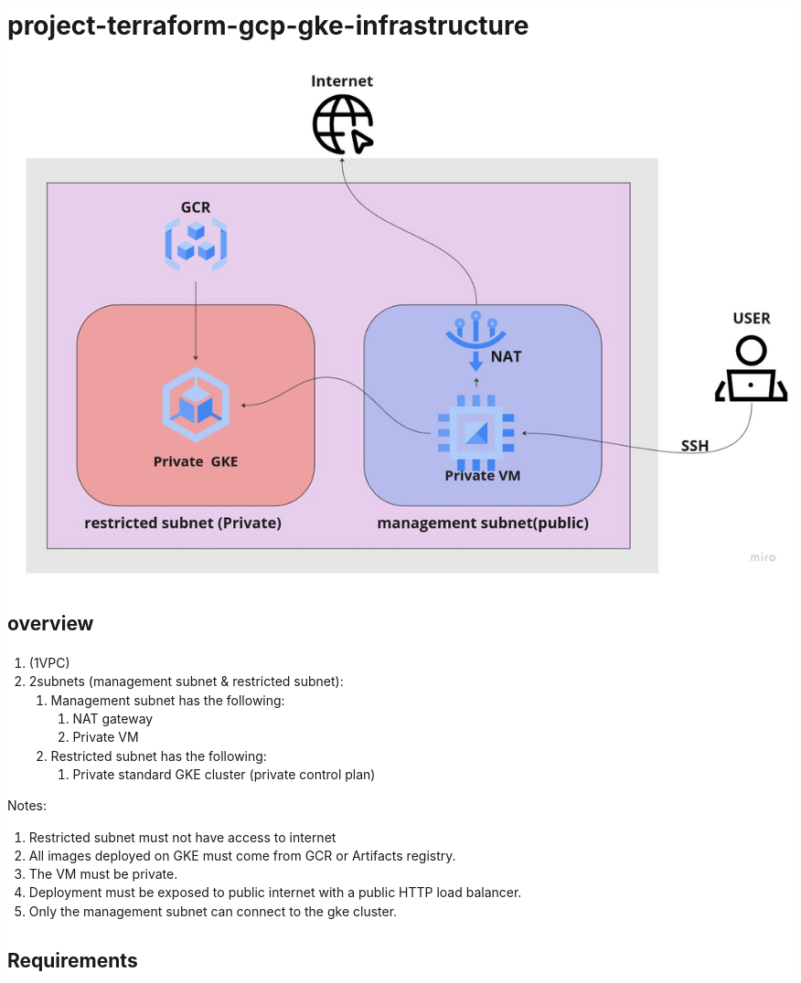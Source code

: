 # project-terraform-gcp-gke-infrastructure
![gk](https://github.com/MahmoudSamir0/project-terraform-gcp-gke-infrastructure/blob/master/screenshot/gk.jpg)
## overview
 1. (1VPC)
 2. 2subnets (management subnet & restricted subnet):
    1. Management subnet has the following:
        1. NAT gateway
        2. Private VM
    2. Restricted subnet has the following:
        1. Private standard GKE cluster (private control plan)

Notes:
1. Restricted subnet must not have access to internet
2. All images deployed on GKE must come from GCR or Artifacts registry.
3. The VM must be private.
4. Deployment must be exposed to public internet with a public HTTP load balancer.
5. Only the management subnet can connect to the gke cluster.

## Requirements
